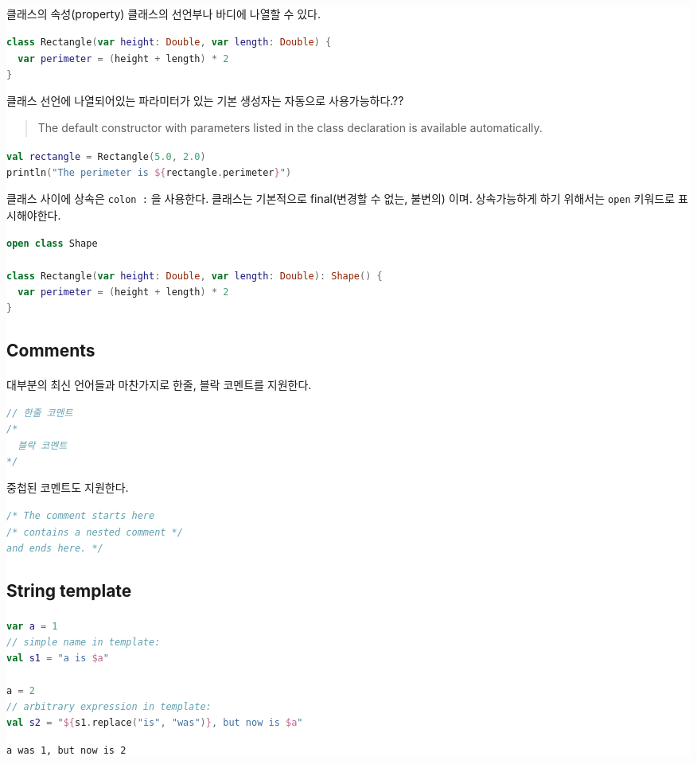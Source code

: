 클래스의 속성(property) 클래스의 선언부나 바디에 나열할 수 있다.
```kotlin
class Rectangle(var height: Double, var length: Double) {
  var perimeter = (height + length) * 2
}
```

클래스 선언에 나열되어있는 파라미터가 있는 기본 생성자는 자동으로 사용가능하다.??
> The default constructor with parameters listed in the class declaration is available automatically.
```kotlin
val rectangle = Rectangle(5.0, 2.0)
println("The perimeter is ${rectangle.perimeter}")
```

클래스 사이에 상속은 `colon :` 을 사용한다. 클래스는 기본적으로 final(변경할 수 없는, 불변의) 이며. 상속가능하게 하기 위해서는 `open` 키워드로 표시해야한다.

```kotlin
open class Shape

class Rectangle(var height: Double, var length: Double): Shape() {
  var perimeter = (height + length) * 2
}
```

## Comments
대부분의 최신 언어들과 마찬가지로 한줄, 블락 코멘트를 지원한다.
```kotlin
// 한줄 코멘트
/* 
  블락 코멘트
*/
```

중첩된 코멘트도 지원한다.
```kotlin
/* The comment starts here
/* contains a nested comment */
and ends here. */
```

## String template
```kotlin
var a = 1
// simple name in template:
val s1 = "a is $a" 

a = 2
// arbitrary expression in template:
val s2 = "${s1.replace("is", "was")}, but now is $a"
```
```
a was 1, but now is 2
```
